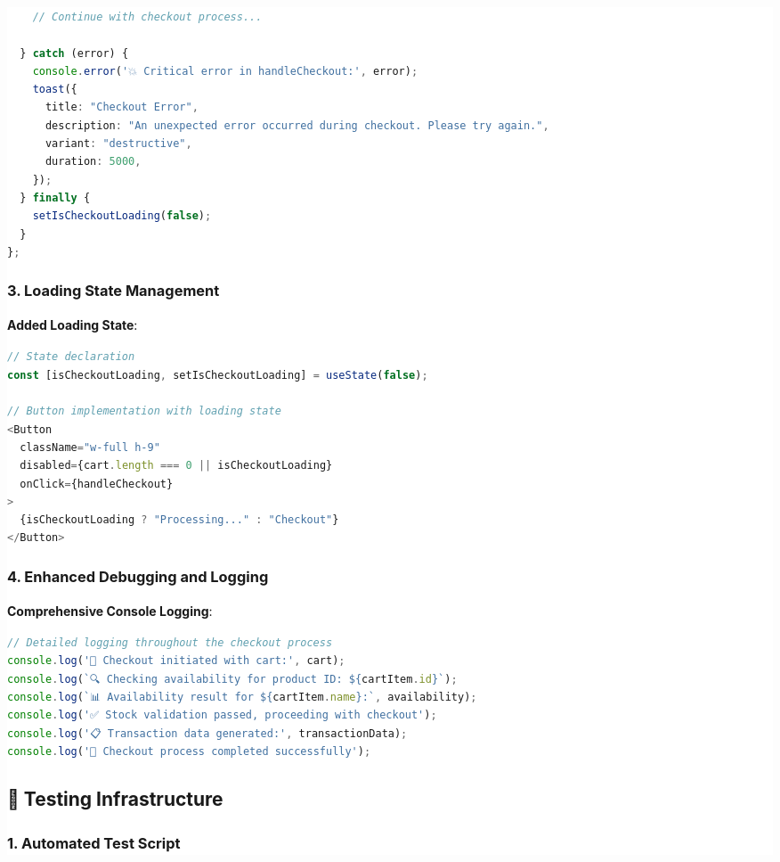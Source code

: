 ```typescript
    // Continue with checkout process...
    
  } catch (error) {
    console.error('💥 Critical error in handleCheckout:', error);
    toast({
      title: "Checkout Error",
      description: "An unexpected error occurred during checkout. Please try again.",
      variant: "destructive",
      duration: 5000,
    });
  } finally {
    setIsCheckoutLoading(false);
  }
};
```

### 3. **Loading State Management**

**Added Loading State**:

```typescript
// State declaration
const [isCheckoutLoading, setIsCheckoutLoading] = useState(false);

// Button implementation with loading state
<Button
  className="w-full h-9"
  disabled={cart.length === 0 || isCheckoutLoading}
  onClick={handleCheckout}
>
  {isCheckoutLoading ? "Processing..." : "Checkout"}
</Button>
```

### 4. **Enhanced Debugging and Logging**

**Comprehensive Console Logging**:

```typescript
// Detailed logging throughout the checkout process
console.log('🛒 Checkout initiated with cart:', cart);
console.log(`🔍 Checking availability for product ID: ${cartItem.id}`);
console.log(`📊 Availability result for ${cartItem.name}:`, availability);
console.log('✅ Stock validation passed, proceeding with checkout');
console.log('📋 Transaction data generated:', transactionData);
console.log('🎯 Checkout process completed successfully');
```

## 🧪 Testing Infrastructure

### 1. **Automated Test Script**
